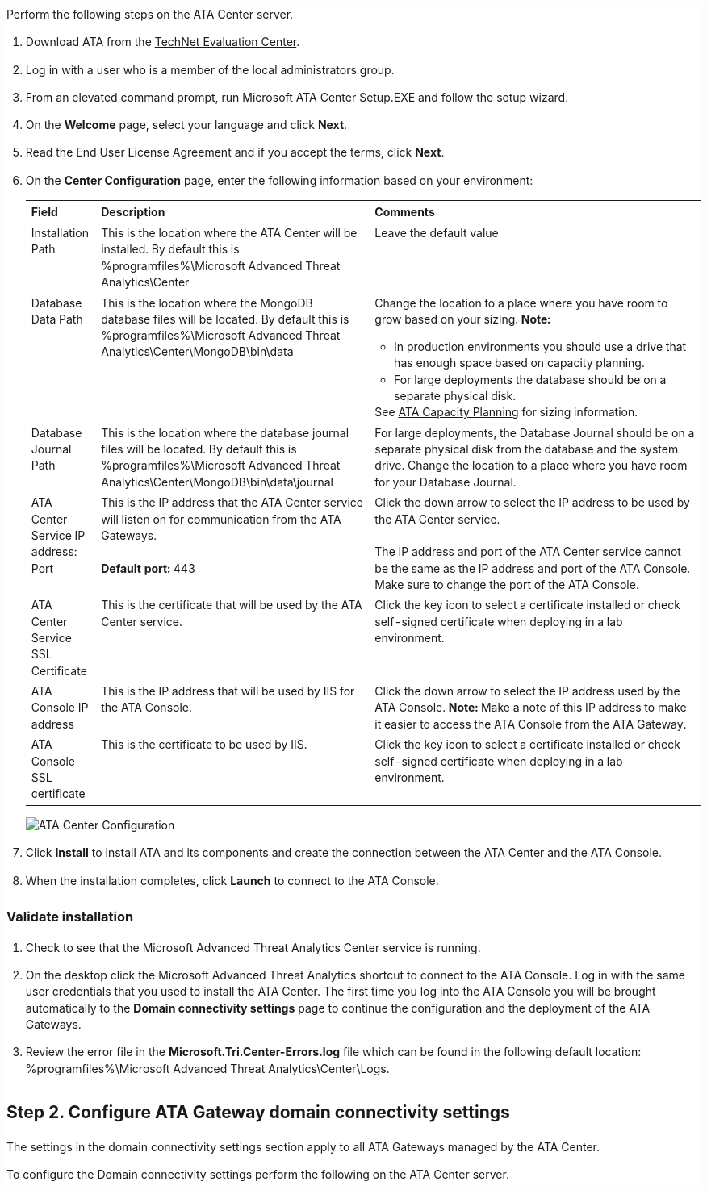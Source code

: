 Perform the following steps on the ATA Center server.

1.  Download ATA from the [TechNet Evaluation Center](http://www.microsoft.com/en-us/evalcenter/).

2.  Log in with a user who is a member of the local administrators group.

3.  From an elevated command prompt, run Microsoft ATA Center Setup.EXE and follow the setup wizard.

4.  On the **Welcome** page, select your language and click **Next**.

5.  Read the End User License Agreement and if you accept the terms, click **Next**.

6.  On the **Center Configuration** page, enter the following information based on your environment:

    |Field|Description|Comments|
    |---------|---------------|------------|
    |Installation Path|This is the location where the ATA Center will be installed. By default this is  %programfiles%\Microsoft Advanced Threat Analytics\Center|Leave the default value|
    |Database Data Path|This is the location where the MongoDB database files will be located. By default this is %programfiles%\Microsoft Advanced Threat Analytics\Center\MongoDB\bin\data|Change the location to a place where you have room to grow based on your sizing. **Note:** <ul><li>In production environments you should use a drive that has enough space based on capacity planning.</li><li>For large deployments the database should be on a separate physical disk.</li></ul>See [ATA Capacity Planning](../../ems/ATA_Content/ATA-Capacity-Planning.md) for sizing information.|
    |Database Journal Path|This is the location where the database journal files will be located. By default this is %programfiles%\Microsoft Advanced Threat Analytics\Center\MongoDB\bin\data\journal|For large deployments, the Database Journal should be on a separate physical disk from the database and the system drive. Change the location to a place where you have room for your Database Journal.|
    |ATA Center Service IP address: Port|This is the IP address that the ATA Center service will listen on for communication from the ATA Gateways.<br /><br />**Default port:** 443|Click the down arrow to select the IP address to be used by the ATA Center service.<br /><br />The IP address and port of the ATA Center service cannot be the same as the IP address and port of the ATA Console. Make sure to change the port of the ATA Console.|
    |ATA Center Service SSL Certificate|This is the certificate that will be used by the ATA Center service.|Click the key icon to select a certificate installed or check self-signed certificate when deploying in a lab environment.|
    |ATA Console IP address|This is the IP address that will be used by IIS for the ATA Console.|Click the down arrow to select the IP address used by the ATA Console. **Note:** Make a note of this IP address to make it easier to access the ATA Console from the ATA Gateway.|
    |ATA Console SSL certificate|This is the certificate to be used by IIS.|Click the key icon to select a certificate installed or check self-signed certificate when deploying in a lab environment.|
    ![ATA Center Configuration](../../ems/ATA_Content/media/ATA-Center-Configuration.JPG "ATA Center Configuration")

7.  Click **Install** to install ATA and its components and create the connection between the ATA Center and the ATA Console.

8.  When the installation completes, click **Launch**  to connect to the ATA Console.

### Validate installation

1.  Check to see that the Microsoft Advanced Threat Analytics Center service is running.

2.  On the desktop click the Microsoft Advanced Threat Analytics shortcut to connect to the ATA Console. Log in with the same user credentials that you used to install the ATA Center. The first time you log into the ATA Console you will be brought automatically to the **Domain connectivity settings** page to continue the configuration and the deployment of the ATA Gateways.

3.  Review the error file in the **Microsoft.Tri.Center-Errors.log** file which can be found in the following default location: %programfiles%\Microsoft Advanced Threat Analytics\Center\Logs.

## <a name="ConfigConSettings"></a>Step 2. Configure ATA Gateway domain connectivity settings
The settings in the domain connectivity settings section apply to all ATA Gateways managed by the ATA Center.

To configure the Domain connectivity settings perform the following on the ATA Center server.
